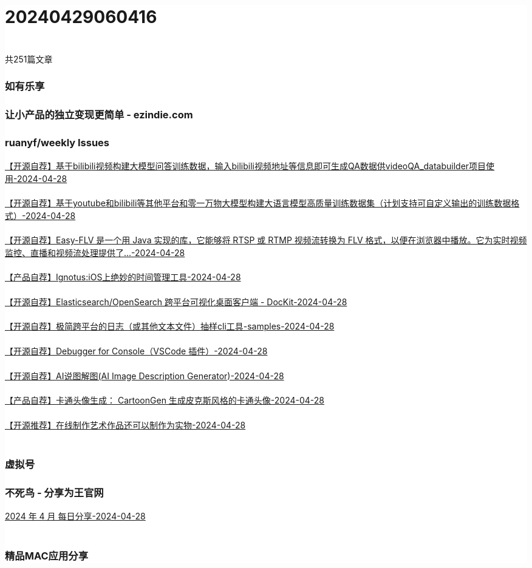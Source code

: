 <h1>20240429060416</h1><br/>共251篇文章






###  如有乐享







###  让小产品的独立变现更简单 - ezindie.com







###  ruanyf/weekly Issues

<a target=_blank rel=nofollow href="https://github.com/ruanyf/weekly/issues/4378" >【开源自荐】基于bilibili视频构建大模型问答训练数据，输入bilibili视频地址等信息即可生成QA数据供videoQA_databuilder项目使用-2024-04-28</a><br/><br/><a target=_blank rel=nofollow href="https://github.com/ruanyf/weekly/issues/4377" >【开源自荐】基于youtube和bilibili等其他平台和零一万物大模型构建大语言模型高质量训练数据集（计划支持可自定义输出的训练数据格式）-2024-04-28</a><br/><br/><a target=_blank rel=nofollow href="https://github.com/ruanyf/weekly/issues/4376" >【开源自荐】Easy-FLV 是一个用 Java 实现的库，它能够将 RTSP 或 RTMP 视频流转换为 FLV 格式，以便在浏览器中播放。它为实时视频监控、直播和视频流处理提供了...-2024-04-28</a><br/><br/><a target=_blank rel=nofollow href="https://github.com/ruanyf/weekly/issues/4375" >【产品自荐】Ignotus:iOS上绝妙的时间管理工具-2024-04-28</a><br/><br/><a target=_blank rel=nofollow href="https://github.com/ruanyf/weekly/issues/4374" >【开源自荐】Elasticsearch/OpenSearch 跨平台可视化桌面客户端 - DocKit-2024-04-28</a><br/><br/><a target=_blank rel=nofollow href="https://github.com/ruanyf/weekly/issues/4373" >【开源自荐】极简跨平台的日志（或其他文本文件）抽样cli工具-samples-2024-04-28</a><br/><br/><a target=_blank rel=nofollow href="https://github.com/ruanyf/weekly/issues/4371" >【开源自荐】Debugger for Console（VSCode 插件）-2024-04-28</a><br/><br/><a target=_blank rel=nofollow href="https://github.com/ruanyf/weekly/issues/4370" >【开源自荐】AI说图解图(AI Image Description Generator)-2024-04-28</a><br/><br/><a target=_blank rel=nofollow href="https://github.com/ruanyf/weekly/issues/4369" >【产品自荐】卡通头像生成： CartoonGen 生成皮克斯风格的卡通头像-2024-04-28</a><br/><br/><a target=_blank rel=nofollow href="https://github.com/ruanyf/weekly/issues/4368" >【开源推荐】在线制作艺术作品还可以制作为实物-2024-04-28</a><br/><br/>





###  虚拟号











###  不死鸟 - 分享为王官网

<a target=_blank rel=nofollow href="https://iui.su/184/" >2024 年 4 月 每日分享-2024-04-28</a><br/><br/>





###  精品MAC应用分享
